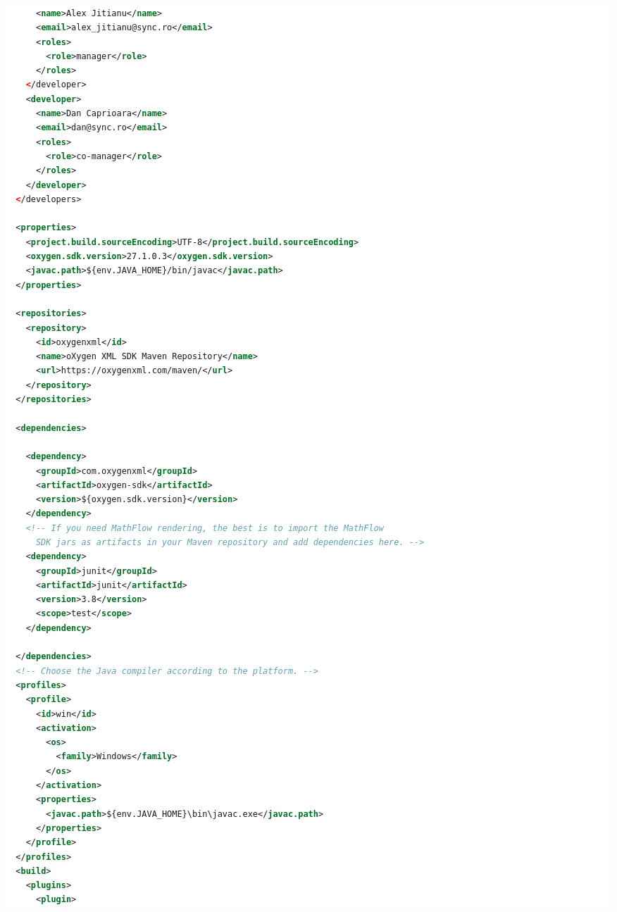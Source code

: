 ````xml
      <name>Alex Jitianu</name>
      <email>alex_jitianu@sync.ro</email>
      <roles>
        <role>manager</role>
      </roles>
    </developer>
    <developer>
      <name>Dan Caprioara</name>
      <email>dan@sync.ro</email>
      <roles>
        <role>co-manager</role>
      </roles>
    </developer>
  </developers>

  <properties>
    <project.build.sourceEncoding>UTF-8</project.build.sourceEncoding>
    <oxygen.sdk.version>27.1.0.3</oxygen.sdk.version>
    <javac.path>${env.JAVA_HOME}/bin/javac</javac.path>
  </properties>

  <repositories>
    <repository>
      <id>oxygenxml</id>
      <name>oXygen XML SDK Maven Repository</name>
      <url>https://oxygenxml.com/maven/</url>
    </repository>
  </repositories>

  <dependencies>

    <dependency>
      <groupId>com.oxygenxml</groupId>
      <artifactId>oxygen-sdk</artifactId>
      <version>${oxygen.sdk.version}</version>
    </dependency>
    <!-- If you need MathFlow rendering, the best is to import the MathFlow 
      SDK jars as artifacts in your Maven repository and add dependencies here. -->
    <dependency>
      <groupId>junit</groupId>
      <artifactId>junit</artifactId>
      <version>3.8</version>
      <scope>test</scope>
    </dependency>

  </dependencies>
  <!-- Choose the Java compiler according to the platform. -->
  <profiles>
    <profile>
      <id>win</id>
      <activation>
        <os>
          <family>Windows</family>
        </os>
      </activation>
      <properties>
        <javac.path>${env.JAVA_HOME}\bin\javac.exe</javac.path>
      </properties>
    </profile>
  </profiles>
  <build>
    <plugins>
      <plugin>
````